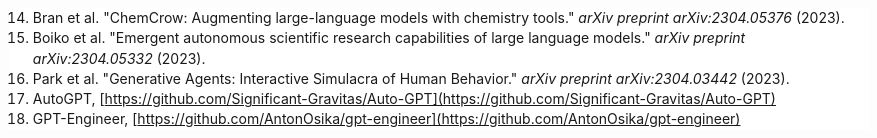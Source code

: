 14. Bran et al. "ChemCrow: Augmenting large-language models with chemistry tools." *arXiv preprint arXiv:2304.05376* (2023).
15. Boiko et al. "Emergent autonomous scientific research capabilities of large language models." *arXiv preprint arXiv:2304.05332* (2023).
16. Park et al. "Generative Agents: Interactive Simulacra of Human Behavior." *arXiv preprint arXiv:2304.03442* (2023).
17. AutoGPT, [https://github.com/Significant-Gravitas/Auto-GPT](https://github.com/Significant-Gravitas/Auto-GPT)
18. GPT-Engineer, [https://github.com/AntonOsika/gpt-engineer](https://github.com/AntonOsika/gpt-engineer)